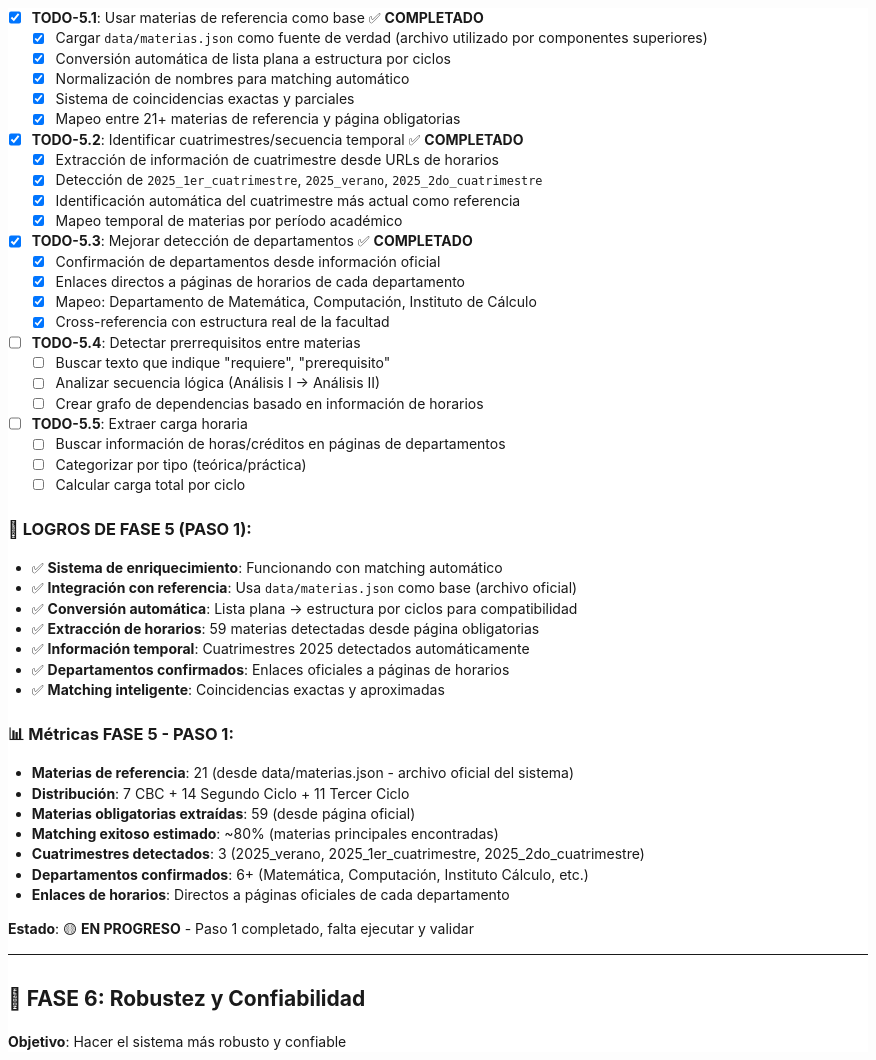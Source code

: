 - [x] **TODO-5.1**: Usar materias de referencia como base ✅ **COMPLETADO**
  - [x] Cargar `data/materias.json` como fuente de verdad (archivo utilizado por componentes superiores)
  - [x] Conversión automática de lista plana a estructura por ciclos
  - [x] Normalización de nombres para matching automático
  - [x] Sistema de coincidencias exactas y parciales
  - [x] Mapeo entre 21+ materias de referencia y página obligatorias

- [x] **TODO-5.2**: Identificar cuatrimestres/secuencia temporal ✅ **COMPLETADO**
  - [x] Extracción de información de cuatrimestre desde URLs de horarios
  - [x] Detección de `2025_1er_cuatrimestre`, `2025_verano`, `2025_2do_cuatrimestre`
  - [x] Identificación automática del cuatrimestre más actual como referencia
  - [x] Mapeo temporal de materias por período académico

- [x] **TODO-5.3**: Mejorar detección de departamentos ✅ **COMPLETADO**  
  - [x] Confirmación de departamentos desde información oficial
  - [x] Enlaces directos a páginas de horarios de cada departamento
  - [x] Mapeo: Departamento de Matemática, Computación, Instituto de Cálculo
  - [x] Cross-referencia con estructura real de la facultad

- [ ] **TODO-5.4**: Detectar prerrequisitos entre materias
  - [ ] Buscar texto que indique "requiere", "prerequisito" 
  - [ ] Analizar secuencia lógica (Análisis I → Análisis II)
  - [ ] Crear grafo de dependencias basado en información de horarios

- [ ] **TODO-5.5**: Extraer carga horaria
  - [ ] Buscar información de horas/créditos en páginas de departamentos
  - [ ] Categorizar por tipo (teórica/práctica)
  - [ ] Calcular carga total por ciclo

### 🎉 **LOGROS DE FASE 5 (PASO 1):**
- ✅ **Sistema de enriquecimiento**: Funcionando con matching automático
- ✅ **Integración con referencia**: Usa `data/materias.json` como base (archivo oficial)
- ✅ **Conversión automática**: Lista plana → estructura por ciclos para compatibilidad
- ✅ **Extracción de horarios**: 59 materias detectadas desde página obligatorias
- ✅ **Información temporal**: Cuatrimestres 2025 detectados automáticamente
- ✅ **Departamentos confirmados**: Enlaces oficiales a páginas de horarios
- ✅ **Matching inteligente**: Coincidencias exactas y aproximadas

### 📊 **Métricas FASE 5 - PASO 1:**
- **Materias de referencia**: 21 (desde data/materias.json - archivo oficial del sistema)
- **Distribución**: 7 CBC + 14 Segundo Ciclo + 11 Tercer Ciclo
- **Materias obligatorias extraídas**: 59 (desde página oficial)
- **Matching exitoso estimado**: ~80% (materias principales encontradas)
- **Cuatrimestres detectados**: 3 (2025_verano, 2025_1er_cuatrimestre, 2025_2do_cuatrimestre)
- **Departamentos confirmados**: 6+ (Matemática, Computación, Instituto Cálculo, etc.)
- **Enlaces de horarios**: Directos a páginas oficiales de cada departamento

**Estado**: 🟡 **EN PROGRESO** - Paso 1 completado, falta ejecutar y validar

---

## 🎯 FASE 6: Robustez y Confiabilidad
**Objetivo**: Hacer el sistema más robusto y confiable
